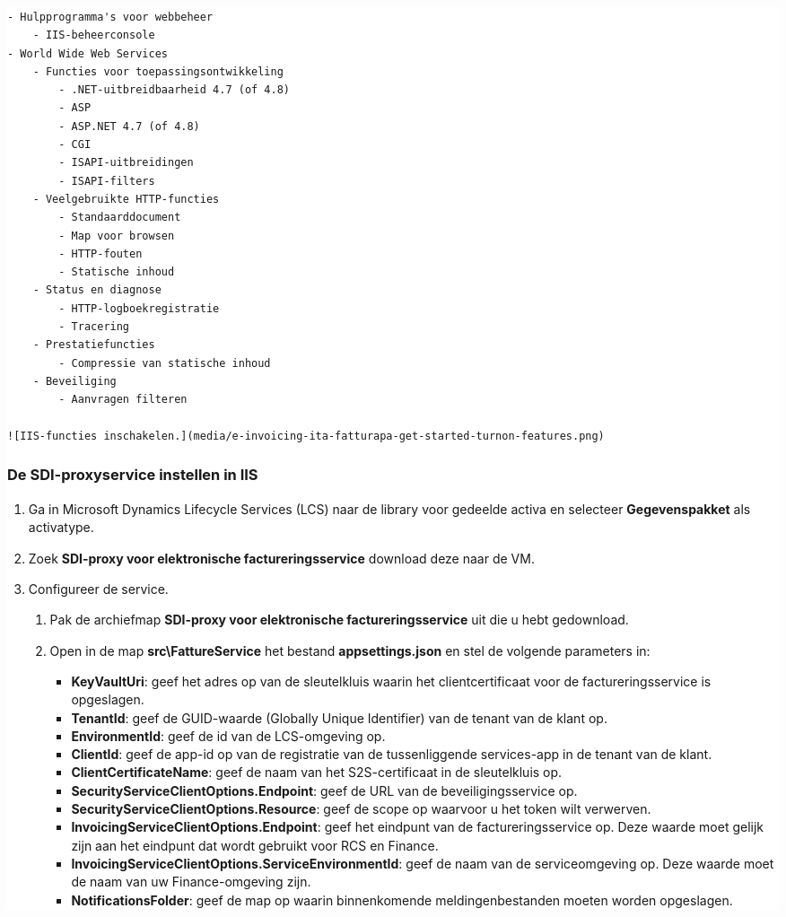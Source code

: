     - Hulpprogramma's voor webbeheer
        - IIS-beheerconsole
    - World Wide Web Services
        - Functies voor toepassingsontwikkeling
            - .NET-uitbreidbaarheid 4.7 (of 4.8)
            - ASP
            - ASP.NET 4.7 (of 4.8)
            - CGI
            - ISAPI-uitbreidingen
            - ISAPI-filters
        - Veelgebruikte HTTP-functies
            - Standaarddocument
            - Map voor browsen
            - HTTP-fouten
            - Statische inhoud
        - Status en diagnose
            - HTTP-logboekregistratie
            - Tracering
        - Prestatiefuncties
            - Compressie van statische inhoud
        - Beveiliging
            - Aanvragen filteren

    ![IIS-functies inschakelen.](media/e-invoicing-ita-fatturapa-get-started-turnon-features.png)

### <a name="set-up-the-sdi-proxy-service-in-iis"></a>De SDI-proxyservice instellen in IIS

1. Ga in Microsoft Dynamics Lifecycle Services (LCS) naar de library voor gedeelde activa en selecteer **Gegevenspakket** als activatype.
2. Zoek **SDI-proxy voor elektronische factureringsservice** download deze naar de VM.
3. Configureer de service.

    1. Pak de archiefmap **SDI-proxy voor elektronische factureringsservice** uit die u hebt gedownload.
    2. Open in de map **src\\FattureService** het bestand **appsettings.json** en stel de volgende parameters in:

        - **KeyVaultUri**: geef het adres op van de sleutelkluis waarin het clientcertificaat voor de factureringsservice is opgeslagen.
        - **TenantId**: geef de GUID-waarde (Globally Unique Identifier) van de tenant van de klant op.
        - **EnvironmentId**: geef de id van de LCS-omgeving op.
        - **ClientId**: geef de app-id op van de registratie van de tussenliggende services-app in de tenant van de klant.
        - **ClientCertificateName**: geef de naam van het S2S-certificaat in de sleutelkluis op.
        - **SecurityServiceClientOptions.Endpoint**: geef de URL van de beveiligingsservice op.
        - **SecurityServiceClientOptions.Resource**: geef de scope op waarvoor u het token wilt verwerven.
        - **InvoicingServiceClientOptions.Endpoint**: geef het eindpunt van de factureringsservice op. Deze waarde moet gelijk zijn aan het eindpunt dat wordt gebruikt voor RCS en Finance.
        - **InvoicingServiceClientOptions.ServiceEnvironmentId**: geef de naam van de serviceomgeving op. Deze waarde moet de naam van uw Finance-omgeving zijn.
        - **NotificationsFolder**: geef de map op waarin binnenkomende meldingenbestanden moeten worden opgeslagen.
